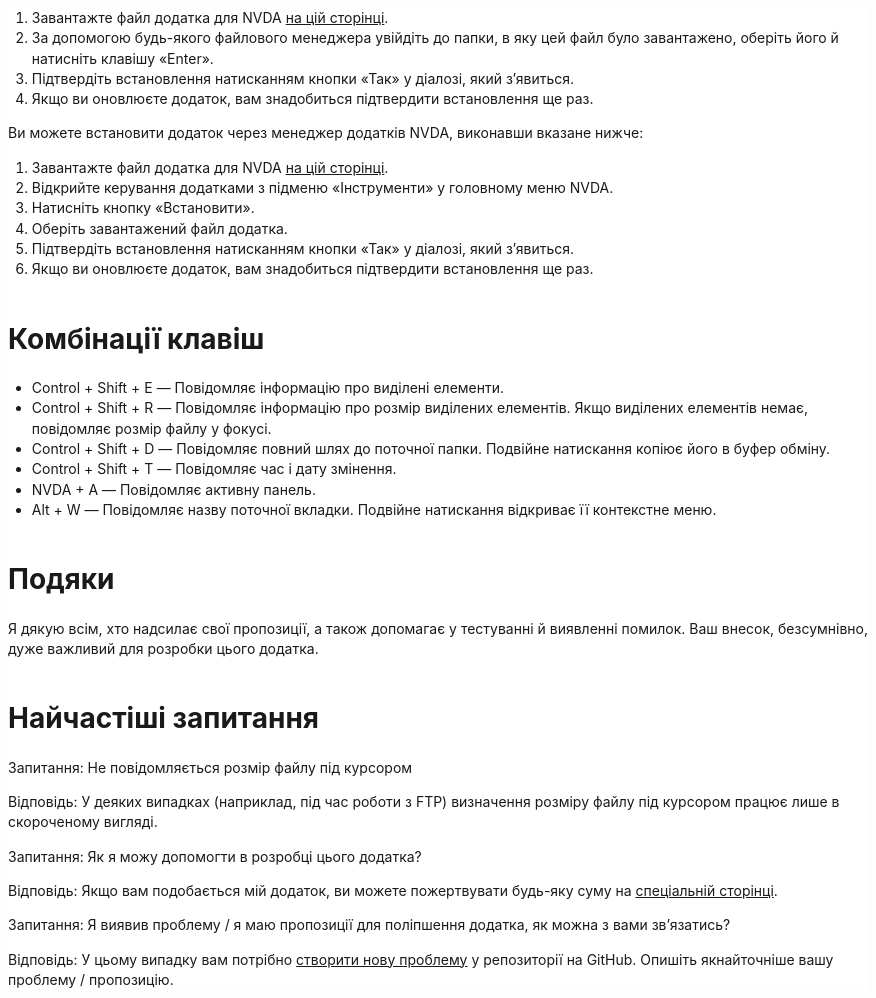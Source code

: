 1. Завантажте файл додатка для NVDA [на цій сторінці](https://github.com/jawhien/extendedTotalCmd/releases/latest).
2. За допомогою будь-якого файлового менеджера увійдіть до папки, в яку цей файл було завантажено, оберіть його й натисніть клавішу «Enter».
3. Підтвердіть встановлення натисканням кнопки «Так» у діалозі, який з’явиться.
4. Якщо ви оновлюєте додаток, вам знадобиться підтвердити встановлення ще раз.

Ви можете встановити додаток через менеджер додатків NVDA, виконавши вказане нижче:
1. Завантажте файл додатка для NVDA [на цій сторінці](https://github.com/jawhien/extendedTotalCmd/releases/latest).
2. Відкрийте керування додатками з підменю «Інструменти» у головному меню NVDA.
3. Натисніть кнопку «Встановити».
4. Оберіть завантажений файл додатка.
5. Підтвердіть встановлення натисканням кнопки «Так» у діалозі, який з’явиться.
6. Якщо ви оновлюєте додаток, вам знадобиться підтвердити встановлення ще раз.

<a name="user-content-key-commands"></a>
# Комбінації клавіш

* Control + Shift + E — Повідомляє інформацію про виділені елементи.
* Control + Shift + R — Повідомляє інформацію про розмір виділених елементів. Якщо виділених елементів немає, повідомляє розмір файлу у фокусі.
* Control + Shift + D — Повідомляє повний шлях до поточної папки. Подвійне натискання копіює його в буфер обміну.
* Control + Shift + T — Повідомляє час і дату змінення.
* NVDA + A — Повідомляє активну панель.
* Alt + W — Повідомляє назву поточної вкладки. Подвійне натискання відкриває її контекстне меню.

<a name="user-content-acknowledgments"></a>
# Подяки

Я дякую всім, хто надсилає свої пропозиції, а також допомагає у тестуванні й виявленні помилок. Ваш внесок, безсумнівно, дуже важливий для розробки цього додатка.

<a name="user-content-faq"></a>
# Найчастіші запитання

Запитання: Не повідомляється розмір файлу під курсором

Відповідь: У деяких випадках (наприклад, під час роботи з FTP) визначення розміру файлу під курсором працює лише в скороченому вигляді.

Запитання: Як я можу допомогти в розробці цього додатка?

Відповідь: Якщо вам подобається мій додаток, ви можете пожертвувати будь-яку суму на [спеціальній сторінці](https://jnsoft.ru/en/articles/nvda/extendedTotalCmd/donation.php).

Запитання: Я виявив проблему / я маю пропозиції для поліпшення додатка, як можна з вами зв’язатись?

Відповідь: У цьому випадку вам потрібно [створити нову проблему](https://github.com/jawhien/extendedTotalCmd/issues/new) у репозиторії на GitHub. Опишіть якнайточніше вашу проблему / пропозицію.
